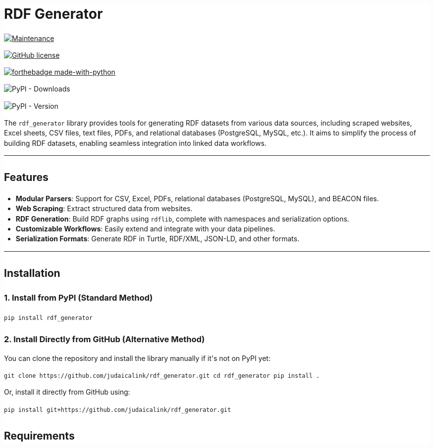 # RDF Generator
[![Maintenance](https://img.shields.io/badge/Maintained%3F-yes-green.svg)](https://GitHub.com/judaicalink/rdf_generator/graphs/commit-activity)

[![GitHub license](https://img.shields.io/github/license/Naereen/StrapDown.js.svg)](https://github.com/judaicalink/rdf_generator/blob/master/LICENSE)

[![forthebadge made-with-python](http://ForTheBadge.com/images/badges/made-with-python.svg)](https://www.python.org/)

![PyPI - Downloads](https://img.shields.io/pypi/dm/rdf-generator)

![PyPI - Version](https://img.shields.io/pypi/v/rdf-generator)

The `rdf_generator` library provides tools for generating RDF datasets from various data sources, including scraped websites, Excel sheets, CSV files, text files, PDFs, and relational databases (PostgreSQL, MySQL, etc.). It aims to simplify the process of building RDF datasets, enabling seamless integration into linked data workflows.

---

## Features

- **Modular Parsers**: Support for CSV, Excel, PDFs, relational databases (PostgreSQL, MySQL), and BEACON files.  
- **Web Scraping**: Extract structured data from websites.  
- **RDF Generation**: Build RDF graphs using `rdflib`, complete with namespaces and serialization options.  
- **Customizable Workflows**: Easily extend and integrate with your data pipelines.  
- **Serialization Formats**: Generate RDF in Turtle, RDF/XML, JSON-LD, and other formats.

---

## Installation

### 1. Install from PyPI (Standard Method)
```bash
pip install rdf_generator
```

### 2. Install Directly from GitHub (Alternative Method)
You can clone the repository and install the library manually if it's not on PyPI yet:

`git clone https://github.com/judaicalink/rdf_generator.git
cd rdf_generator
pip install .`

Or, install it directly from GitHub using:

`pip install git+https://github.com/judaicalink/rdf_generator.git`

## Requirements
